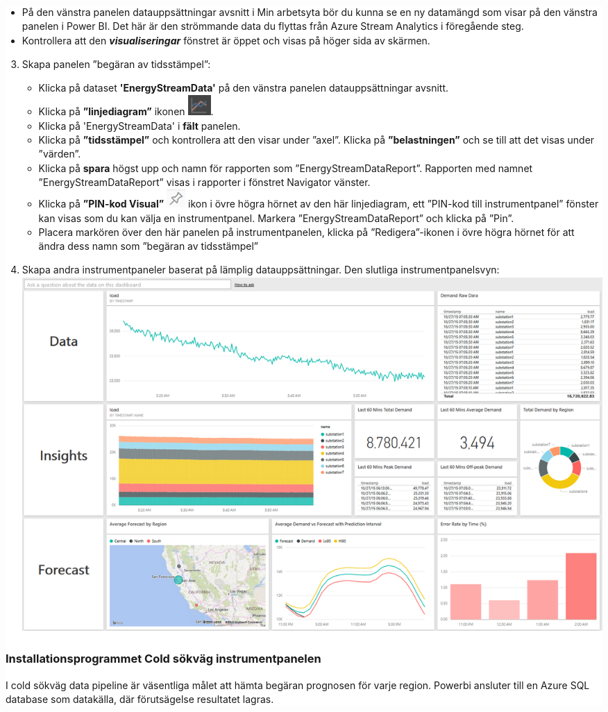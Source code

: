    * På den vänstra panelen datauppsättningar avsnitt i Min arbetsyta bör du kunna se en ny datamängd som visar på den vänstra panelen i Power BI. Det här är den strömmande data du flyttas från Azure Stream Analytics i föregående steg.
   * Kontrollera att den ***visualiseringar*** fönstret är öppet och visas på höger sida av skärmen.
3. Skapa panelen ”begäran av tidsstämpel”:

   * Klicka på dataset **'EnergyStreamData'** på den vänstra panelen datauppsättningar avsnitt.
   * Klicka på **”linjediagram”** ikonen ![](media/cortana-analytics-technical-guide-demand-forecast/PowerBIpic8.png).
   * Klicka på 'EnergyStreamData' i **fält** panelen.
   * Klicka på **”tidsstämpel”** och kontrollera att den visar under ”axel”. Klicka på **”belastningen”** och se till att det visas under ”värden”.
   * Klicka på **spara** högst upp och namn för rapporten som ”EnergyStreamDataReport”. Rapporten med namnet ”EnergyStreamDataReport” visas i rapporter i fönstret Navigator vänster.
   * Klicka på **”PIN-kod Visual”** ![](media/cortana-analytics-technical-guide-demand-forecast/PowerBIpic6.png) ikon i övre högra hörnet av den här linjediagram, ett ”PIN-kod till instrumentpanel” fönster kan visas som du kan välja en instrumentpanel. Markera ”EnergyStreamDataReport” och klicka på ”Pin”.
   * Placera markören över den här panelen på instrumentpanelen, klicka på ”Redigera”-ikonen i övre högra hörnet för att ändra dess namn som ”begäran av tidsstämpel”
4. Skapa andra instrumentpaneler baserat på lämplig datauppsättningar. Den slutliga instrumentpanelsvyn:![](media/cortana-analytics-technical-guide-demand-forecast/PBIFullScreen.png)

### <a name="setup-cold-path-dashboard"></a>Installationsprogrammet Cold sökväg instrumentpanelen
I cold sökväg data pipeline är väsentliga målet att hämta begäran prognosen för varje region. Powerbi ansluter till en Azure SQL database som datakälla, där förutsägelse resultatet lagras.
